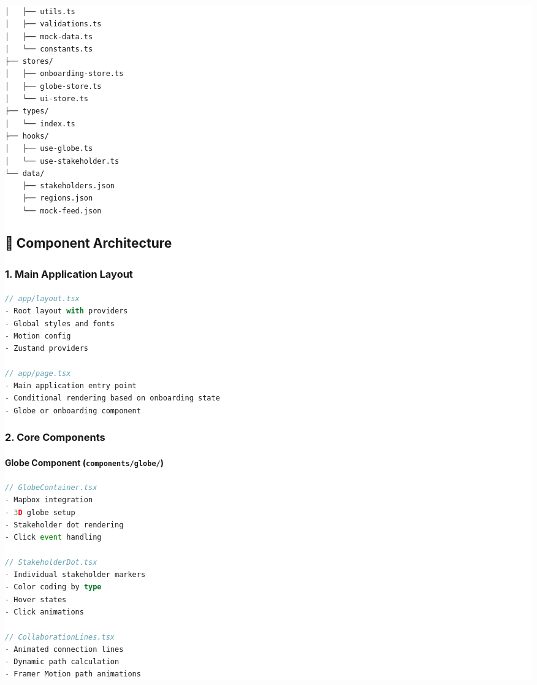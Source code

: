 ```
│   ├── utils.ts
│   ├── validations.ts
│   ├── mock-data.ts
│   └── constants.ts
├── stores/
│   ├── onboarding-store.ts
│   ├── globe-store.ts
│   └── ui-store.ts
├── types/
│   └── index.ts
├── hooks/
│   ├── use-globe.ts
│   └── use-stakeholder.ts
└── data/
    ├── stakeholders.json
    ├── regions.json
    └── mock-feed.json
```

## 🎨 Component Architecture

### 1. Main Application Layout
```typescript
// app/layout.tsx
- Root layout with providers
- Global styles and fonts
- Motion config
- Zustand providers

// app/page.tsx
- Main application entry point
- Conditional rendering based on onboarding state
- Globe or onboarding component
```

### 2. Core Components

#### Globe Component (`components/globe/`)
```typescript
// GlobeContainer.tsx
- Mapbox integration
- 3D globe setup
- Stakeholder dot rendering
- Click event handling

// StakeholderDot.tsx
- Individual stakeholder markers
- Color coding by type
- Hover states
- Click animations

// CollaborationLines.tsx
- Animated connection lines
- Dynamic path calculation
- Framer Motion path animations
```
